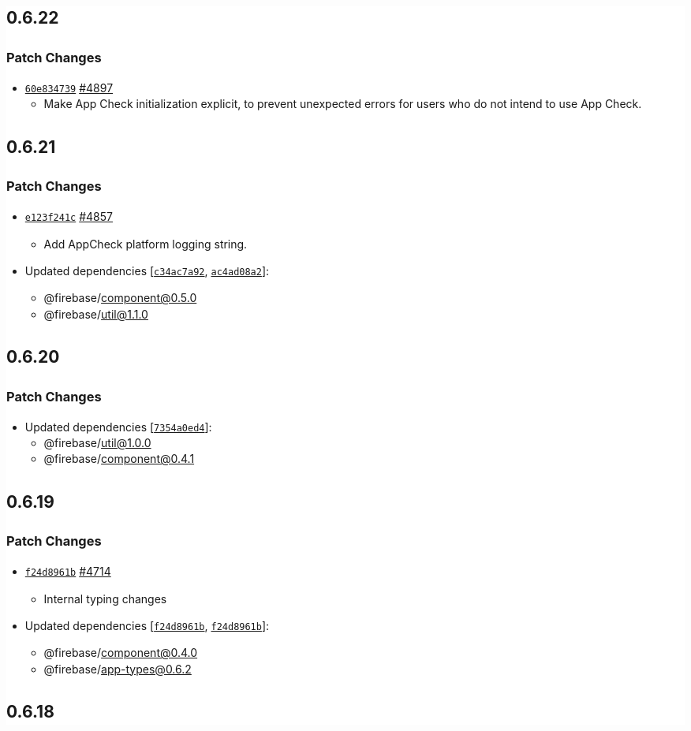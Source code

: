 ## 0.6.22

### Patch Changes

- [`60e834739`](https://github.com/firebase/firebase-js-sdk/commit/60e83473940e60f8390b1b0f97cf45a1733f66f0) [#4897](https://github.com/firebase/firebase-js-sdk/pull/4897)
  - Make App Check initialization explicit, to prevent unexpected errors for users who do not intend
  to use App Check.

## 0.6.21

### Patch Changes

- [`e123f241c`](https://github.com/firebase/firebase-js-sdk/commit/e123f241c0cf39a983645582c4e42b7a5bff7bd6) [#4857](https://github.com/firebase/firebase-js-sdk/pull/4857)
  - Add AppCheck platform logging string.

- Updated
  dependencies [[`c34ac7a92`](https://github.com/firebase/firebase-js-sdk/commit/c34ac7a92a616915f38d192654db7770d81747ae), [`ac4ad08a2`](https://github.com/firebase/firebase-js-sdk/commit/ac4ad08a284397ec966e991dd388bb1fba857467)]:
    - @firebase/component@0.5.0
    - @firebase/util@1.1.0

## 0.6.20

### Patch Changes

- Updated
  dependencies [[`7354a0ed4`](https://github.com/firebase/firebase-js-sdk/commit/7354a0ed438f4e3df6577e4927e8c8f8f1fbbfda)]:
    - @firebase/util@1.0.0
    - @firebase/component@0.4.1

## 0.6.19

### Patch Changes

- [`f24d8961b`](https://github.com/firebase/firebase-js-sdk/commit/f24d8961b3b87821413297688803fc85113086b3) [#4714](https://github.com/firebase/firebase-js-sdk/pull/4714)
  - Internal typing changes

- Updated
  dependencies [[`f24d8961b`](https://github.com/firebase/firebase-js-sdk/commit/f24d8961b3b87821413297688803fc85113086b3), [`f24d8961b`](https://github.com/firebase/firebase-js-sdk/commit/f24d8961b3b87821413297688803fc85113086b3)]:
    - @firebase/component@0.4.0
    - @firebase/app-types@0.6.2

## 0.6.18
